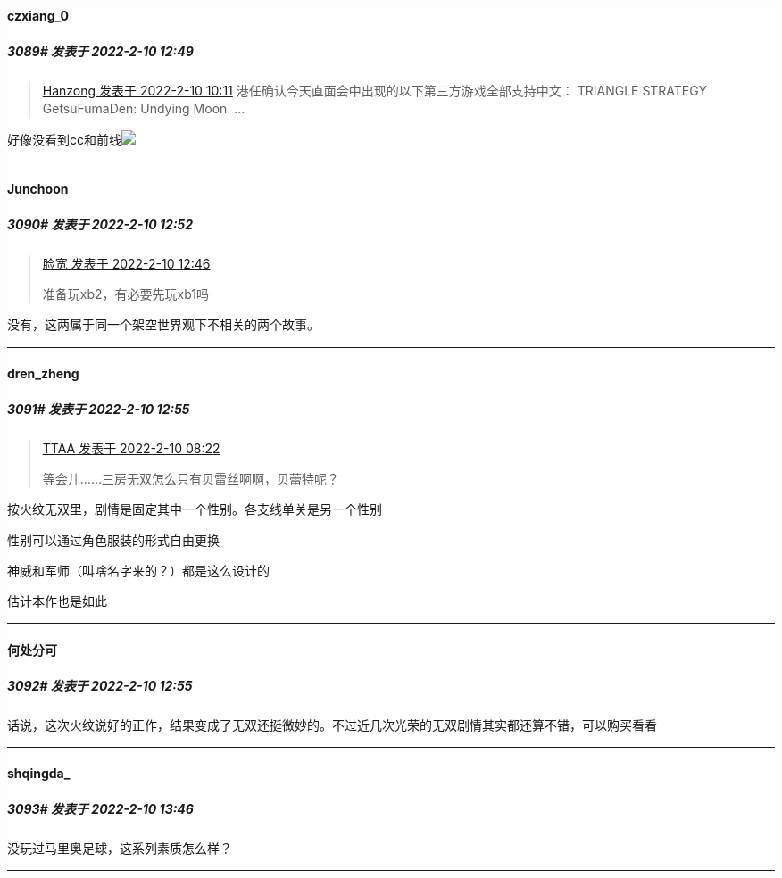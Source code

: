 ####  czxiang_0  
##### 3089#       发表于 2022-2-10 12:49

<blockquote><a href="httphttps://bbs.saraba1st.com/2b/forum.php?mod=redirect&amp;goto=findpost&amp;pid=54616779&amp;ptid=2032549" target="_blank">Hanzong 发表于 2022-2-10 10:11</a>
 港任确认今天直面会中出现的以下第三方游戏全部支持中文： TRIANGLE STRATEGY GetsuFumaDen: Undying Moon  ...</blockquote>
好像没看到cc和前线<img src="https://static.saraba1st.com/image/smiley/face2017/001.png" referrerpolicy="no-referrer">

*****

####  Junchoon  
##### 3090#       发表于 2022-2-10 12:52

<blockquote><a href="httphttps://bbs.saraba1st.com/2b/forum.php?mod=redirect&amp;goto=findpost&amp;pid=54620152&amp;ptid=2032549" target="_blank">脸宽 发表于 2022-2-10 12:46</a>

准备玩xb2，有必要先玩xb1吗</blockquote>
没有，这两属于同一个架空世界观下不相关的两个故事。



*****

####  dren_zheng  
##### 3091#       发表于 2022-2-10 12:55

<blockquote><a href="httphttps://bbs.saraba1st.com/2b/forum.php?mod=redirect&amp;goto=findpost&amp;pid=54615078&amp;ptid=2032549" target="_blank">TTAA 发表于 2022-2-10 08:22</a>

等会儿……三房无双怎么只有贝雷丝啊啊，贝蕾特呢？</blockquote>
按火纹无双里，剧情是固定其中一个性别。各支线单关是另一个性别

性别可以通过角色服装的形式自由更换

神威和军师（叫啥名字来的？）都是这么设计的

估计本作也是如此

*****

####  何处分可  
##### 3092#       发表于 2022-2-10 12:55

话说，这次火纹说好的正作，结果变成了无双还挺微妙的。不过近几次光荣的无双剧情其实都还算不错，可以购买看看



*****

####  shqingda_  
##### 3093#       发表于 2022-2-10 13:46

没玩过马里奥足球，这系列素质怎么样？



*****
